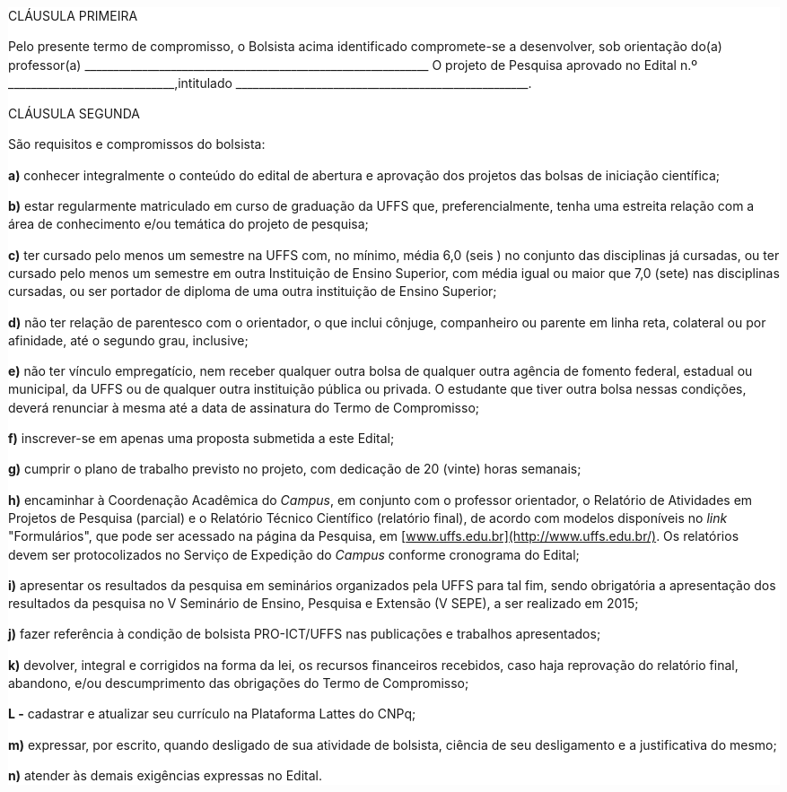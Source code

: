  CLÁUSULA PRIMEIRA

 Pelo presente termo de compromisso, o Bolsista acima identificado compromete-se a desenvolver, sob orientação do(a) professor(a) \_\_\_\_\_\_\_\_\_\_\_\_\_\_\_\_\_\_\_\_\_\_\_\_\_\_\_\_\_\_\_\_\_\_\_\_\_\_\_\_\_\_\_\_\_\_\_\_\_\_\_\_\_\_\_\_\_\_\_\_ O projeto de Pesquisa aprovado no Edital n.º \_\_\_\_\_\_\_\_\_\_\_\_\_\_\_\_\_\_\_\_\_\_\_\_\_\_\_\_\_,intitulado \_\_\_\_\_\_\_\_\_\_\_\_\_\_\_\_\_\_\_\_\_\_\_\_\_\_\_\_\_\_\_\_\_\_\_\_\_\_\_\_\_\_\_\_\_\_\_\_\_\_\_.

 CLÁUSULA SEGUNDA

 São requisitos e compromissos do bolsista:

 **a)** conhecer integralmente o conteúdo do edital de abertura e aprovação dos projetos das bolsas de iniciação científica;

 **b)** estar regularmente matriculado em curso de graduação da UFFS que, preferencialmente, tenha uma estreita relação com a área de conhecimento e/ou temática do projeto de pesquisa;

 **c)** ter cursado pelo menos um semestre na UFFS com, no mínimo, média 6,0 (seis ) no conjunto das disciplinas já cursadas, ou ter cursado pelo menos um semestre em outra Instituição de Ensino Superior, com média igual ou maior que 7,0 (sete) nas disciplinas cursadas, ou ser portador de diploma de uma outra instituição de Ensino Superior;

 **d)** não ter relação de parentesco com o orientador, o que inclui cônjuge, companheiro ou parente em linha reta, colateral ou por afinidade, até o segundo grau, inclusive;

 **e)** não ter vínculo empregatício, nem receber qualquer outra bolsa de qualquer outra agência de fomento federal, estadual ou municipal, da UFFS ou de qualquer outra instituição pública ou privada. O estudante que tiver outra bolsa nessas condições, deverá renunciar à mesma até a data de assinatura do Termo de Compromisso;

 **f)** inscrever-se em apenas uma proposta submetida a este Edital;

 **g)** cumprir o plano de trabalho previsto no projeto, com dedicação de 20 (vinte) horas semanais;

 **h)** encaminhar à Coordenação Acadêmica do *Campus*, em conjunto com o professor orientador, o Relatório de Atividades em Projetos de Pesquisa (parcial) e o Relatório Técnico Científico (relatório final), de acordo com modelos disponíveis no *link* "Formulários", que pode ser acessado na página da Pesquisa, em [www.uffs.edu.br](http://www.uffs.edu.br/). Os relatórios devem ser protocolizados no Serviço de Expedição do *Campus* conforme cronograma do Edital;

 **i)** apresentar os resultados da pesquisa em seminários organizados pela UFFS para tal fim, sendo obrigatória a apresentação dos resultados da pesquisa no V Seminário de Ensino, Pesquisa e Extensão (V SEPE), a ser realizado em 2015;

 **j)** fazer referência à condição de bolsista PRO-ICT/UFFS nas publicações e trabalhos apresentados;

 **k)** devolver, integral e corrigidos na forma da lei, os recursos financeiros recebidos, caso haja reprovação do relatório final, abandono, e/ou descumprimento das obrigações do Termo de Compromisso;

 **L -** cadastrar e atualizar seu currículo na Plataforma Lattes do CNPq;

 **m)** expressar, por escrito, quando desligado de sua atividade de bolsista, ciência de seu desligamento e a justificativa do mesmo;

 **n)** atender às demais exigências expressas no Edital.
